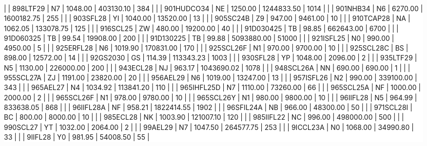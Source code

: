|  | 898LTF29 | N7 | 1048.00 | 403130.10 | 384 |
|  | 901HUDCO34 | NE | 1250.00 | 1244833.50 | 1014 |
|  | 901NHB34 | N6 | 6270.00 | 1600182.75 | 255 |
|  | 903SFL28 | YI | 1040.00 | 13520.00 | 13 |
|  | 905SC24B | Z9 | 947.00 | 9461.00 | 10 |
|  | 910TCAP28 | NA | 1062.05 | 133078.75 | 125 |
|  | 916SCL25 | ZW | 480.00 | 19200.00 | 40 |
|  | 91D030425 | TB | 98.85 | 662643.00 | 6700 |
|  | 91D060325 | TB | 99.54 | 19908.00 | 200 |
|  | 91D130225 | TB | 99.88 | 5093880.00 | 51000 |
|  | 921ISFL25 | N0 | 990.00 | 4950.00 | 5 |
|  | 925ERFL28 | N6 | 1019.90 | 170831.00 | 170 |
|  | 925SCL26F | N1 | 970.00 | 9700.00 | 10 |
|  | 925SCL28C | BS | 898.00 | 12572.00 | 14 |
|  | 92GS2030 | GS | 114.39 | 113343.23 | 1003 |
|  | 930SFL28 | YP | 1048.00 | 2096.00 | 2 |
|  | 935LTF29 | N5 | 1130.00 | 226000.00 | 200 |
|  | 943ECL28 | NJ | 963.17 | 1043690.02 | 1078 |
|  | 948SCL26A | NN | 690.00 | 690.00 | 1 |
|  | 955SCL27A | ZJ | 1191.00 | 23820.00 | 20 |
|  | 956AEL29 | N6 | 1019.00 | 13247.00 | 13 |
|  | 957ISFL26 | N2 | 990.00 | 339100.00 | 343 |
|  | 965AEL27 | N4 | 1034.92 | 113841.20 | 110 |
|  | 965IHFL25D | N7 | 1110.00 | 73260.00 | 66 |
|  | 965SCL25A | NF | 1000.00 | 2000.00 | 2 |
|  | 965SCL26F | N1 | 978.00 | 9780.00 | 10 |
|  | 965SCL26Y | N1 | 980.00 | 9800.00 | 10 |
|  | 96IIFL28 | N5 | 964.99 | 833638.05 | 868 |
|  | 96IIFL28A | NF | 958.21 | 1822414.55 | 1902 |
|  | 96SFIL24A | NB | 966.00 | 48300.00 | 50 |
|  | 971SCL28I | BC | 800.00 | 8000.00 | 10 |
|  | 985ECL28 | NK | 1003.90 | 121007.10 | 120 |
|  | 985IIFL22 | NC | 996.00 | 498000.00 | 500 |
|  | 990SCL27 | YT | 1032.00 | 2064.00 | 2 |
|  | 99AEL29 | N7 | 1047.50 | 264577.75 | 253 |
|  | 9ICCL23A | N0 | 1068.00 | 34990.80 | 33 |
|  | 9IIFL28 | Y0 | 981.95 | 54008.50 | 55 |